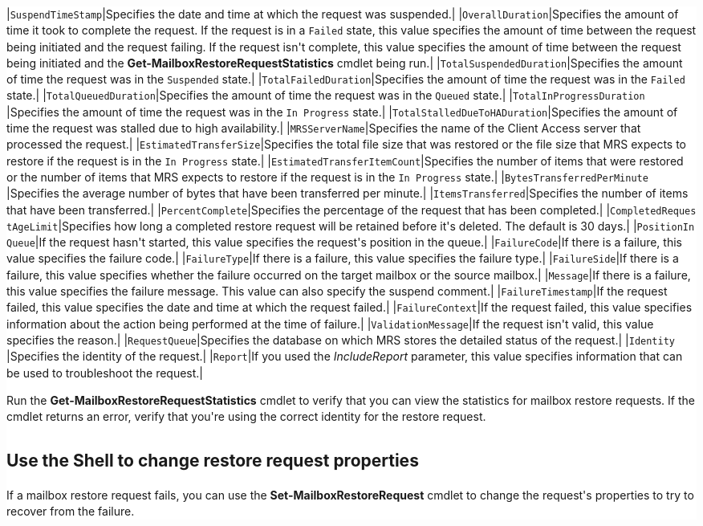 |`SuspendTimeStamp`|Specifies the date and time at which the request was suspended.|
|`OverallDuration`|Specifies the amount of time it took to complete the request. If the request is in a `Failed` state, this value specifies the amount of time between the request being initiated and the request failing. If the request isn't complete, this value specifies the amount of time between the request being initiated and the **Get-MailboxRestoreRequestStatistics** cmdlet being run.|
|`TotalSuspendedDuration`|Specifies the amount of time the request was in the `Suspended` state.|
|`TotalFailedDuration`|Specifies the amount of time the request was in the `Failed` state.|
|`TotalQueuedDuration`|Specifies the amount of time the request was in the `Queued` state.|
|`TotalInProgressDuration`|Specifies the amount of time the request was in the `In Progress` state.|
|`TotalStalledDueToHADuration`|Specifies the amount of time the request was stalled due to high availability.|
|`MRSServerName`|Specifies the name of the Client Access server that processed the request.|
|`EstimatedTransferSize`|Specifies the total file size that was restored or the file size that MRS expects to restore if the request is in the `In Progress` state.|
|`EstimatedTransferItemCount`|Specifies the number of items that were restored or the number of items that MRS expects to restore if the request is in the `In Progress` state.|
|`BytesTransferredPerMinute`|Specifies the average number of bytes that have been transferred per minute.|
|`ItemsTransferred`|Specifies the number of items that have been transferred.|
|`PercentComplete`|Specifies the percentage of the request that has been completed.|
|`CompletedRequestAgeLimit`|Specifies how long a completed restore request will be retained before it's deleted. The default is 30 days.|
|`PositionInQueue`|If the request hasn't started, this value specifies the request's position in the queue.|
|`FailureCode`|If there is a failure, this value specifies the failure code.|
|`FailureType`|If there is a failure, this value specifies the failure type.|
|`FailureSide`|If there is a failure, this value specifies whether the failure occurred on the target mailbox or the source mailbox.|
|`Message`|If there is a failure, this value specifies the failure message. This value can also specify the suspend comment.|
|`FailureTimestamp`|If the request failed, this value specifies the date and time at which the request failed.|
|`FailureContext`|If the request failed, this value specifies information about the action being performed at the time of failure.|
|`ValidationMessage`|If the request isn't valid, this value specifies the reason.|
|`RequestQueue`|Specifies the database on which MRS stores the detailed status of the request.|
|`Identity`|Specifies the identity of the request.|
|`Report`|If you used the _IncludeReport_ parameter, this value specifies information that can be used to troubleshoot the request.|

Run the **Get-MailboxRestoreRequestStatistics** cmdlet to verify that you can view the statistics for mailbox restore requests. If the cmdlet returns an error, verify that you're using the correct identity for the restore request.

## Use the Shell to change restore request properties

If a mailbox restore request fails, you can use the **Set-MailboxRestoreRequest** cmdlet to change the request's properties to try to recover from the failure.
